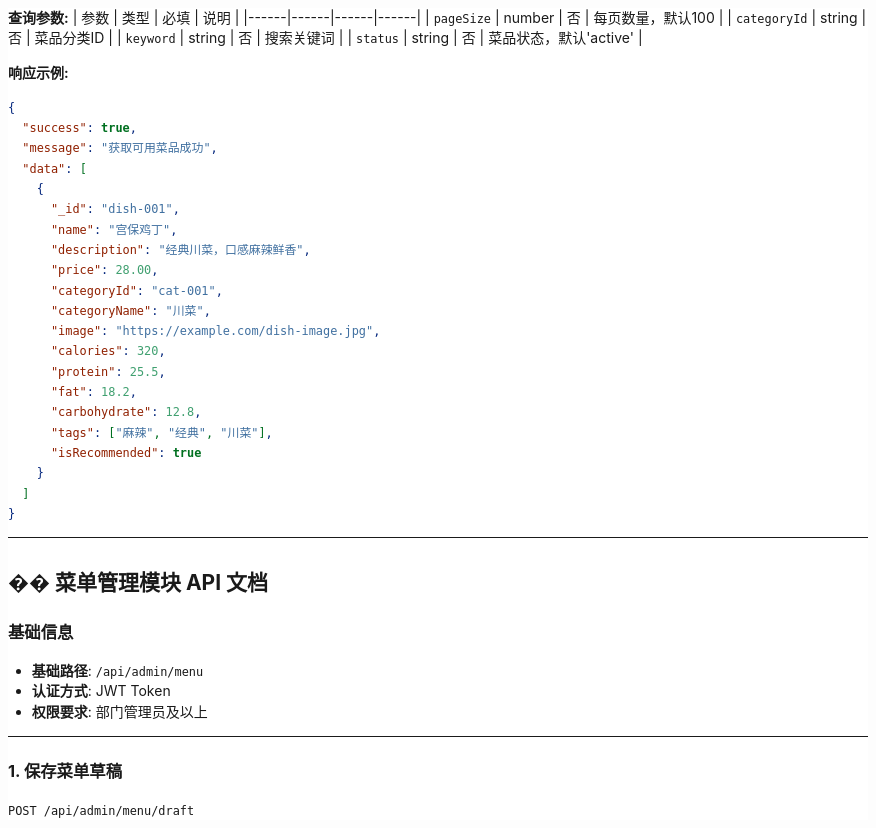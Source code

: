 **查询参数:**
| 参数 | 类型 | 必填 | 说明 |
|------|------|------|------|
| `pageSize` | number | 否 | 每页数量，默认100 |
| `categoryId` | string | 否 | 菜品分类ID |
| `keyword` | string | 否 | 搜索关键词 |
| `status` | string | 否 | 菜品状态，默认'active' |

**响应示例:**
```json
{
  "success": true,
  "message": "获取可用菜品成功",
  "data": [
    {
      "_id": "dish-001",
      "name": "宫保鸡丁",
      "description": "经典川菜，口感麻辣鲜香",
      "price": 28.00,
      "categoryId": "cat-001",
      "categoryName": "川菜",
      "image": "https://example.com/dish-image.jpg",
      "calories": 320,
      "protein": 25.5,
      "fat": 18.2,
      "carbohydrate": 12.8,
      "tags": ["麻辣", "经典", "川菜"],
      "isRecommended": true
    }
  ]
}
```

---

## �� 菜单管理模块 API 文档

### 基础信息
- **基础路径**: `/api/admin/menu`
- **认证方式**: JWT Token
- **权限要求**: 部门管理员及以上

---

### 1. 保存菜单草稿
```http
POST /api/admin/menu/draft
```
